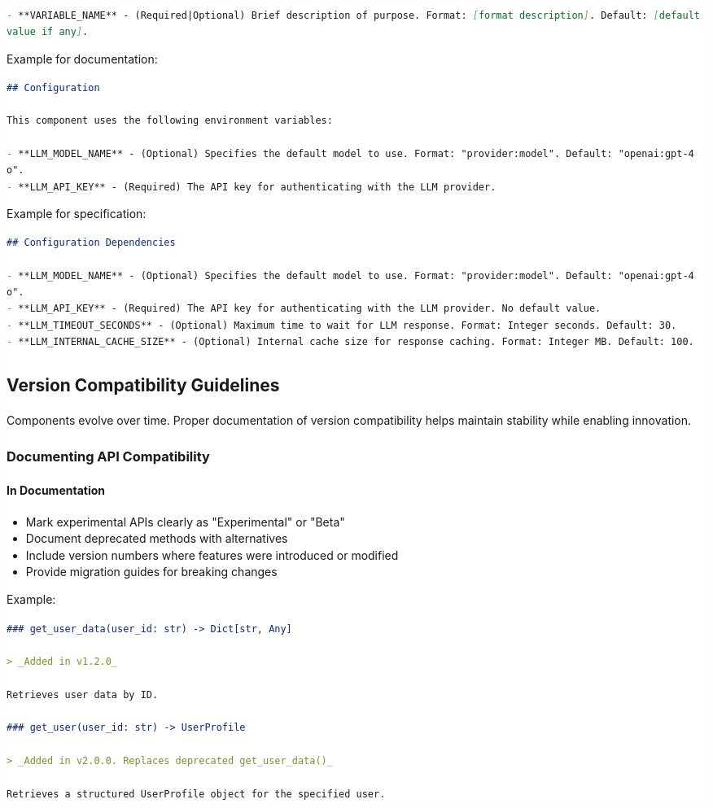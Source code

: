 ```markdown
- **VARIABLE_NAME** - (Required|Optional) Brief description of purpose. Format: [format description]. Default: [default value if any].
```

Example for documentation:

```markdown
## Configuration

This component uses the following environment variables:

- **LLM_MODEL_NAME** - (Optional) Specifies the default model to use. Format: "provider:model". Default: "openai:gpt-4o".
- **LLM_API_KEY** - (Required) The API key for authenticating with the LLM provider.
```

Example for specification:

```markdown
## Configuration Dependencies

- **LLM_MODEL_NAME** - (Optional) Specifies the default model to use. Format: "provider:model". Default: "openai:gpt-4o".
- **LLM_API_KEY** - (Required) The API key for authenticating with the LLM provider. No default value.
- **LLM_TIMEOUT_SECONDS** - (Optional) Maximum time to wait for LLM response. Format: Integer seconds. Default: 30.
- **LLM_INTERNAL_CACHE_SIZE** - (Optional) Internal cache size for response caching. Format: Integer MB. Default: 100.
```

## Version Compatibility Guidelines

Components evolve over time. Proper documentation of version compatibility helps maintain stability while enabling innovation.

### Documenting API Compatibility

#### In Documentation

- Mark experimental APIs clearly as "Experimental" or "Beta"
- Document deprecated methods with alternatives
- Include version numbers where features were introduced or modified
- Provide migration guides for breaking changes

Example:

```markdown
### get_user_data(user_id: str) -> Dict[str, Any]

> _Added in v1.2.0_

Retrieves user data by ID.

### get_user(user_id: str) -> UserProfile

> _Added in v2.0.0. Replaces deprecated get_user_data()_

Retrieves a structured UserProfile object for the specified user.
```
